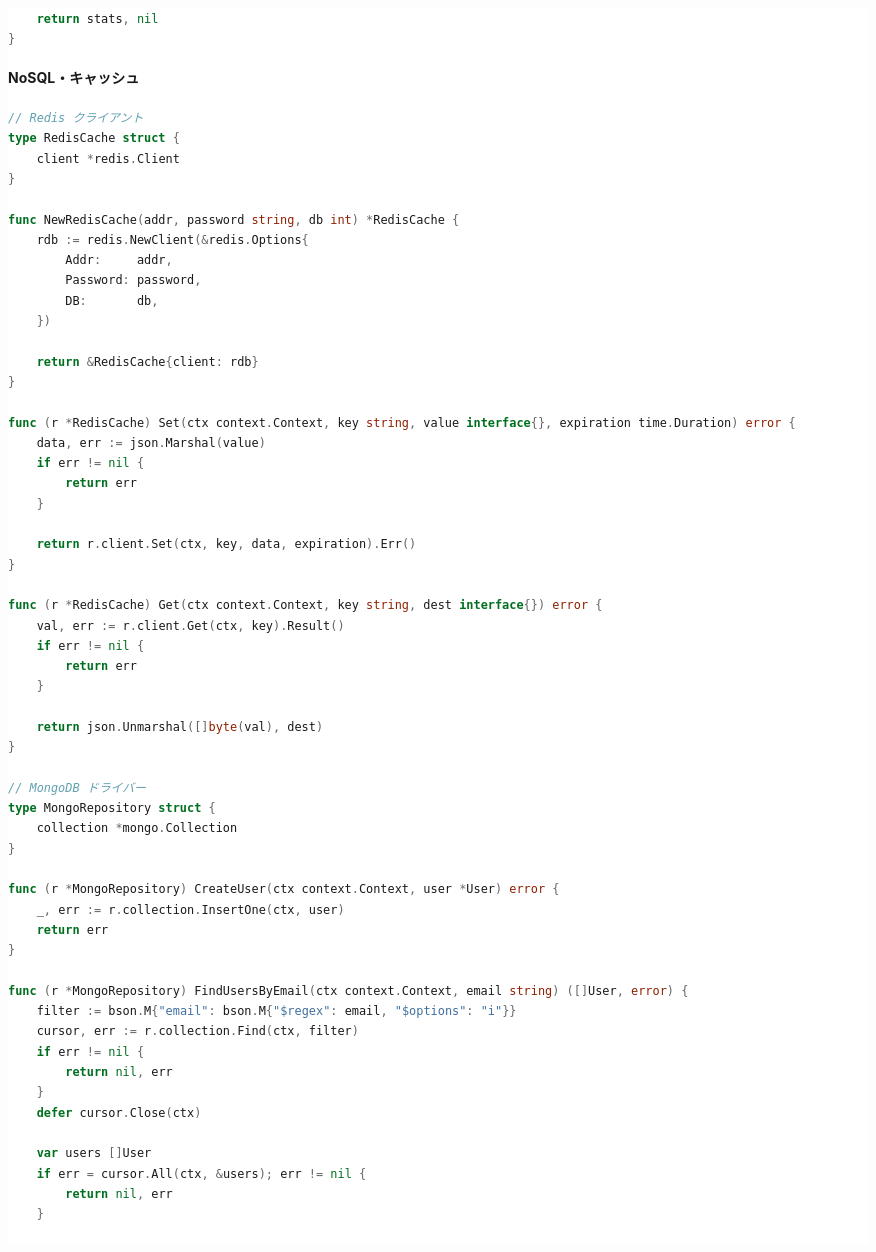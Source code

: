 ```go
    return stats, nil
}
```

#### NoSQL・キャッシュ
```go
// Redis クライアント
type RedisCache struct {
    client *redis.Client
}

func NewRedisCache(addr, password string, db int) *RedisCache {
    rdb := redis.NewClient(&redis.Options{
        Addr:     addr,
        Password: password,
        DB:       db,
    })
    
    return &RedisCache{client: rdb}
}

func (r *RedisCache) Set(ctx context.Context, key string, value interface{}, expiration time.Duration) error {
    data, err := json.Marshal(value)
    if err != nil {
        return err
    }
    
    return r.client.Set(ctx, key, data, expiration).Err()
}

func (r *RedisCache) Get(ctx context.Context, key string, dest interface{}) error {
    val, err := r.client.Get(ctx, key).Result()
    if err != nil {
        return err
    }
    
    return json.Unmarshal([]byte(val), dest)
}

// MongoDB ドライバー
type MongoRepository struct {
    collection *mongo.Collection
}

func (r *MongoRepository) CreateUser(ctx context.Context, user *User) error {
    _, err := r.collection.InsertOne(ctx, user)
    return err
}

func (r *MongoRepository) FindUsersByEmail(ctx context.Context, email string) ([]User, error) {
    filter := bson.M{"email": bson.M{"$regex": email, "$options": "i"}}
    cursor, err := r.collection.Find(ctx, filter)
    if err != nil {
        return nil, err
    }
    defer cursor.Close(ctx)
    
    var users []User
    if err = cursor.All(ctx, &users); err != nil {
        return nil, err
    }
    
```